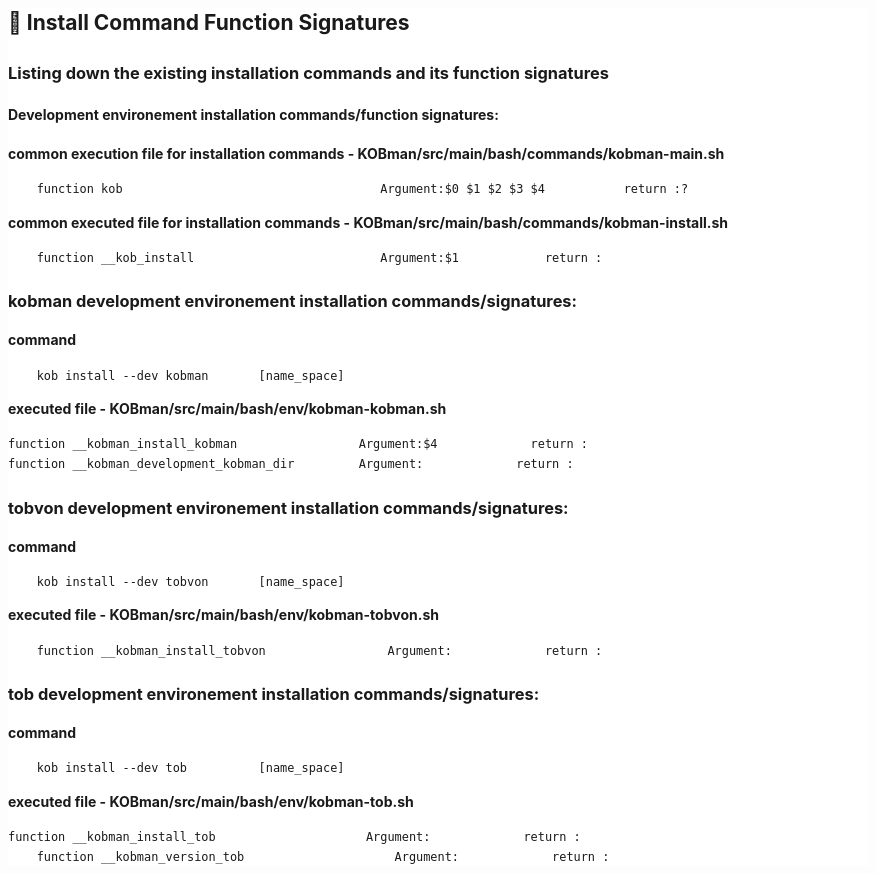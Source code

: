 
## &#x1F4D8; Install Command Function Signatures





### Listing down the existing installation commands and its function signatures
	
#### Development environement installation commands/function signatures:



**common execution file for installation commands - KOBman/src/main/bash/commands/kobman-main.sh**

        function kob                                    Argument:$0 $1 $2 $3 $4           return :?

**common executed file for installation commands - KOBman/src/main/bash/commands/kobman-install.sh**

        function __kob_install                          Argument:$1            return :


### kobman development environement installation commands/signatures:

**command**
       
        kob install --dev kobman       [name_space]       
        

**executed file - KOBman/src/main/bash/env/kobman-kobman.sh**

	function __kobman_install_kobman             	 Argument:$4             return :
	function __kobman_development_kobman_dir         Argument:             return :
       
       

### tobvon development environement installation commands/signatures:

**command**    

        kob install --dev tobvon       [name_space]       
        
**executed file - KOBman/src/main/bash/env/kobman-tobvon.sh**

        function __kobman_install_tobvon             	 Argument:             return :

        
### tob development environement installation commands/signatures:
  
  **command**
  
        kob install --dev tob          [name_space]
	
**executed file - KOBman/src/main/bash/env/kobman-tob.sh**

	function __kobman_install_tob               	  Argument:             return :
        function __kobman_version_tob               	  Argument:             return :
	
